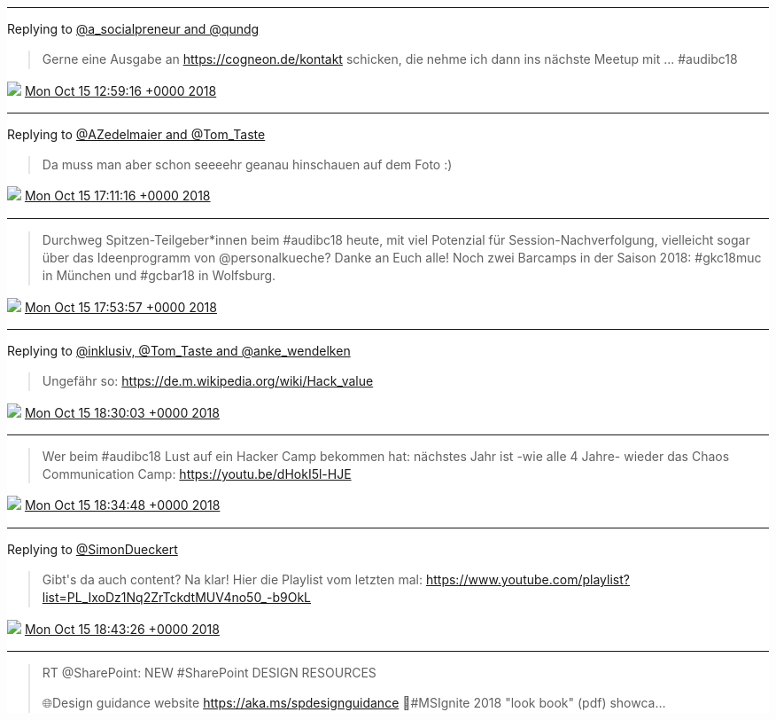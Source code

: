 ----

Replying to [@a_socialpreneur and @qundg](https://twitter.com/a_socialpreneur/status/1051819124647743488)

> Gerne eine Ausgabe an https://cogneon.de/kontakt schicken, die nehme ich dann ins nächste Meetup mit ... #audibc18

<img src="media/tweet.ico" width="12" /> [Mon Oct 15 12:59:16 +0000 2018](https://twitter.com/SimonDueckert/status/1051819800354324480)

----

Replying to [@AZedelmaier and @Tom_Taste](https://twitter.com/AZedelmaier/status/1051857341614870528)

> Da muss man aber schon seeeehr geanau hinschauen auf dem Foto :)

<img src="media/tweet.ico" width="12" /> [Mon Oct 15 17:11:16 +0000 2018](https://twitter.com/SimonDueckert/status/1051883216540495874)

----

> Durchweg Spitzen-Teilgeber*innen beim #audibc18 heute, mit viel Potenzial für Session-Nachverfolgung, vielleicht sogar über das Ideenprogramm von @personalkueche? Danke an Euch alle! Noch zwei Barcamps in der Saison 2018: #gkc18muc in München und #gcbar18 in Wolfsburg.

<img src="media/tweet.ico" width="12" /> [Mon Oct 15 17:53:57 +0000 2018](https://twitter.com/SimonDueckert/status/1051893956542418944)

----

Replying to [@inklusiv, @Tom_Taste and @anke_wendelken](https://twitter.com/inklusiv/status/1051902724973973509)

> Ungefähr so: https://de.m.wikipedia.org/wiki/Hack_value

<img src="media/tweet.ico" width="12" /> [Mon Oct 15 18:30:03 +0000 2018](https://twitter.com/SimonDueckert/status/1051903043879481345)

----

> Wer beim #audibc18 Lust auf ein Hacker Camp bekommen hat: nächstes Jahr ist -wie alle 4 Jahre- wieder das Chaos Communication Camp: https://youtu.be/dHokI5l-HJE

<img src="media/tweet.ico" width="12" /> [Mon Oct 15 18:34:48 +0000 2018](https://twitter.com/SimonDueckert/status/1051904237620383745)

----

Replying to [@SimonDueckert](https://twitter.com/SimonDueckert/status/1051904237620383745)

> Gibt's da auch content? Na klar! Hier die Playlist vom letzten mal: https://www.youtube.com/playlist?list=PL_IxoDz1Nq2ZrTckdtMUV4no50_-b9OkL

<img src="media/tweet.ico" width="12" /> [Mon Oct 15 18:43:26 +0000 2018](https://twitter.com/SimonDueckert/status/1051906412698324992)

----

> RT @SharePoint: NEW #SharePoint DESIGN RESOURCES
> 
> 🌐Design guidance website https://aka.ms/spdesignguidance
> 📘#MSIgnite 2018 "look book" (pdf) showca…
